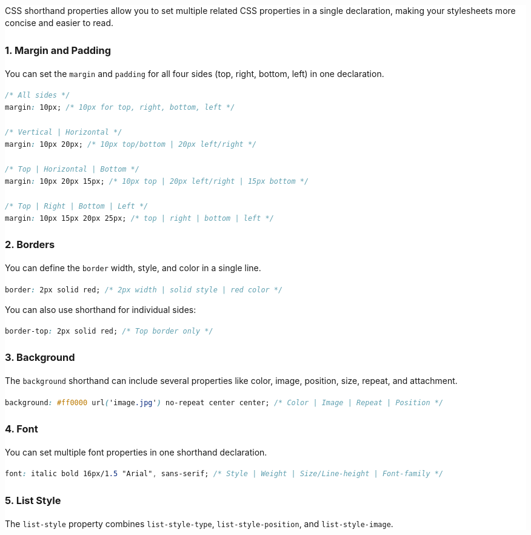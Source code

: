 CSS shorthand properties allow you to set multiple related CSS properties in a single declaration, making your stylesheets more concise and easier to read.

### 1. **Margin and Padding**
You can set the `margin` and `padding` for all four sides (top, right, bottom, left) in one declaration.

```css
/* All sides */
margin: 10px; /* 10px for top, right, bottom, left */

/* Vertical | Horizontal */
margin: 10px 20px; /* 10px top/bottom | 20px left/right */

/* Top | Horizontal | Bottom */
margin: 10px 20px 15px; /* 10px top | 20px left/right | 15px bottom */

/* Top | Right | Bottom | Left */
margin: 10px 15px 20px 25px; /* top | right | bottom | left */
```

### 2. **Borders**
You can define the `border` width, style, and color in a single line.

```css
border: 2px solid red; /* 2px width | solid style | red color */
```

You can also use shorthand for individual sides:

```css
border-top: 2px solid red; /* Top border only */
```

### 3. **Background**
The `background` shorthand can include several properties like color, image, position, size, repeat, and attachment.

```css
background: #ff0000 url('image.jpg') no-repeat center center; /* Color | Image | Repeat | Position */
```

### 4. **Font**
You can set multiple font properties in one shorthand declaration.

```css
font: italic bold 16px/1.5 "Arial", sans-serif; /* Style | Weight | Size/Line-height | Font-family */
```

### 5. **List Style**
The `list-style` property combines `list-style-type`, `list-style-position`, and `list-style-image`.
